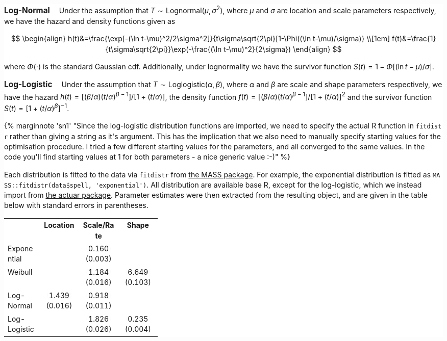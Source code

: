 <span style='font-weight:bold;font-size:1.1rem;margin-right:1rem'>Log-Normal</span>
Under the assumption that $T\sim \text{Lognormal}(\mu,\sigma^2)$, where
$\mu$ and $\sigma$ are location and scale parameters respectively, we have
the hazard and density functions given as

$$
    \begin{align}
    h(t)&=\frac{\exp[-(\ln
    t-\mu)^2/2\sigma^2]}{t\sigma\sqrt{2\pi}[1-\Phi((\ln t-\mu)/\sigma)}
    \\[1em]
    f(t)&=\frac{1}{t\sigma\sqrt{2\pi}}\exp(-\frac{(\ln t-\mu)^2}{2\sigma})
    \end{align}
$$

where $\Phi(\cdot)$ is the standard Gaussian cdf. Additionally, under
lognormality we have the survivor function $S(t)=1-\Phi[(\ln t -\mu)/\sigma]$. 

<span style='font-weight:bold;font-size:1.1rem;margin-right:1rem'>Log-Logistic</span>
Under the assumption that $T\sim \text{Loglogistic}(\alpha, \beta)$, where
$\alpha$ and $\beta$ are scale and shape parameters respectively, we have
the hazard $h(t)=[(\beta/\alpha)(t/\alpha)^{\beta-1}]/[1+(t/\alpha)]$, the
density function
$f(t)=[(\beta/\alpha)(t/\alpha)^{\beta-1}]/[1+(t/\alpha)]^2$ and the
survivor function $S(t)=[1+(t/\alpha)^{\beta}]^{-1}$.

{% marginnote 'sn1' "Since the log-logistic distribution functions are
imported, we need to specify the actual R function in `fitdistr` rather
than giving a string as it's argument. This has the implication that we
also need to manually specify starting values for the optimisation
procedure. I tried a few different starting values for the parameters, and
all converged to the same values. In the code you'll find starting values
at 1 for both parameters - a nice generic value :-)" %} 

Each distribution is fitted to the data via `fitdistr` from [the MASS
package](https://cran.r-project.org/web/packages/MASS/MASS.pdf). For
example, the exponential distribution is fitted as
`MASS::fitdistr(data$spell, 'exponential')`. All distribution are available
base R, except for the log-logistic, which we instead import from [the
actuar package](https://cran.r-project.org/web/packages/actuar/actuar.pdf).
Parameter estimates were then extracted from the resulting object, and are
given in the table below with standard errors in parentheses.




<table class='norulers' style='width:35%;'>
<tr><th></th><th><strong>Location</strong></th><th><strong>Scale/Rate</strong></th><th><strong>Shape</strong></th></tr>
<tr><td>Exponential<td></td></td><td style='text-align:center;'><span style='color:#fafbfc;'>(</span>0.160<span style='color:#fafbfc'>)</span>(0.003)</td><td></td></tr>
<tr><td>Weibull</td><td></td><td style='text-align:center;'><span style='color:#fafbfc;'>(</span>1.184<span style='color:#fafbfc'>)</span>(0.016)</td><td style='text-align:center;'><span style='color:#fafbfc;'>(</span>6.649<span style='color:#fafbfc'>)</span>(0.103)</td></tr>
<tr><td>Log-Normal</td><td style='text-align:center;'><span style='color:#fafbfc;'>(</span>1.439<span style='color:#fafbfc'>)</span>(0.016)</td><td style='text-align:center;'><span style='color:#fafbfc;'>(</span>0.918<span style='color:#fafbfc'>)</span>(0.011)</td><td></td></tr>
<tr><td>Log-Logistic</td><td></td><td style='text-align:center;'><span style='color:#fafbfc;'>(</span>1.826<span style='color:#fafbfc'>)</span>(0.026)</td><td style='text-align:center;'><span style='color:#fafbfc;'>(</span>0.235<span style='color:#fafbfc'>)</span>(0.004)</td></tr>
</table>
